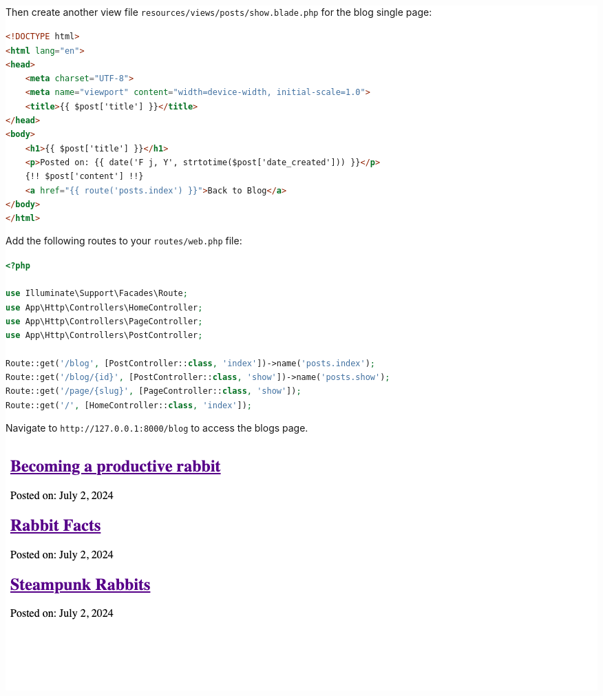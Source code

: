 Then create another view file `resources/views/posts/show.blade.php` for the blog single page:

```html
<!DOCTYPE html>
<html lang="en">
<head>
    <meta charset="UTF-8">
    <meta name="viewport" content="width=device-width, initial-scale=1.0">
    <title>{{ $post['title'] }}</title>
</head>
<body>
    <h1>{{ $post['title'] }}</h1>
    <p>Posted on: {{ date('F j, Y', strtotime($post['date_created'])) }}</p>
    {!! $post['content'] !!}
    <a href="{{ route('posts.index') }}">Back to Blog</a>
</body>
</html>
```
Add the following routes to your `routes/web.php` file:

```php
<?php

use Illuminate\Support\Facades\Route;
use App\Http\Controllers\HomeController;
use App\Http\Controllers\PageController;
use App\Http\Controllers\PostController;

Route::get('/blog', [PostController::class, 'index'])->name('posts.index');
Route::get('/blog/{id}', [PostController::class, 'show'])->name('posts.show');
Route::get('/page/{slug}', [PageController::class, 'show']);
Route::get('/', [HomeController::class, 'index']);
```
Navigate to `http://127.0.0.1:8000/blog` to access the blogs page.

![blog list page](<Screenshot 2024-07-03 at 06.15.34.png>)
